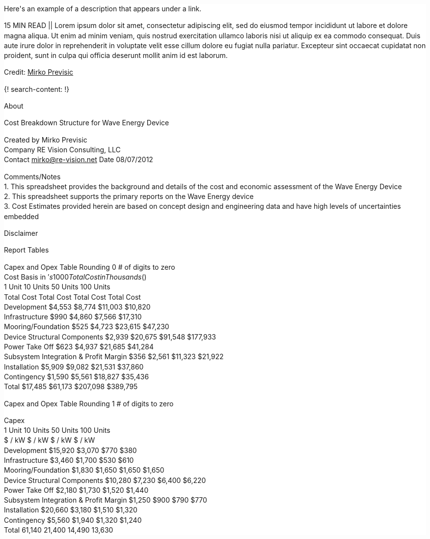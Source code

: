 Here's an example of a description that appears under a link.

15 MIN READ || Lorem ipsum dolor sit amet, consectetur adipiscing elit, sed do eiusmod tempor incididunt ut labore et dolore magna aliqua. Ut enim ad minim veniam, quis nostrud exercitation ullamco laboris nisi ut aliquip ex ea commodo consequat. Duis aute irure dolor in reprehenderit in voluptate velit esse cillum dolore eu fugiat nulla pariatur. Excepteur sint occaecat cupidatat non proident, sunt in culpa qui officia deserunt mollit anim id est laborum.

Credit: [Mirko Previsic](https://www.linkedin.com/in/mirko-previsic-1b0946a)

{! search-content: !}

About

Cost Breakdown Structure for Wave Energy Device			
			
Created by		Mirko Previsic	
Company		RE Vision Consulting, LLC	
Contact		mirko@re-vision.net	
Date		08/07/2012	
			
Comments/Notes			
	1. This spreadsheet provides the background and details of the cost and economic assessment of the Wave Energy Device		
	2. This spreadsheet supports the primary reports on the Wave Energy device		
	3. Cost Estimates provided herein are based on concept design and engineering data and have high levels of uncertainties embedded		
			
Disclaimer			




Report Tables

													
Capex and Opex Table Rounding	0	# of digits to zero											
Cost Basis in $'s	1000												
Total Cost in Thousands ($)													
	1 Unit	10 Units	50 Units	100 Units									
	Total Cost	Total Cost	Total Cost	Total Cost									
Development	$4,553	$8,774	$11,003	$10,820									
Infrastructure	$990	$4,860	$7,566	$17,310									
Mooring/Foundation	$525	$4,723	$23,615	$47,230									
Device Structural Components	$2,939	$20,675	$91,548	$177,933									
Power Take Off	$623	$4,937	$21,685	$41,284									
Subsystem Integration & Profit Margin	$356	$2,561	$11,323	$21,922									
Installation	$5,909	$9,082	$21,531	$37,860									
Contingency	$1,590	$5,561	$18,827	$35,436									
Total	$17,485	$61,173	$207,098	$389,795									
													
Capex and Opex Table Rounding	1	# of digits to zero											
													
Capex													
	1 Unit	10 Units	50 Units	100 Units									
	$ / kW	$ / kW	$ / kW	$ / kW									
Development	$15,920	$3,070	$770	$380									
Infrastructure	$3,460	$1,700	$530	$610									
Mooring/Foundation	$1,830	$1,650	$1,650	$1,650									
Device Structural Components	$10,280	$7,230	$6,400	$6,220									
Power Take Off	$2,180	$1,730	$1,520	$1,440									
Subsystem Integration & Profit Margin	$1,250	$900	$790	$770									
Installation	$20,660	$3,180	$1,510	$1,320									
Contingency	$5,560	$1,940	$1,320	$1,240									
Total	61,140	21,400	14,490	13,630									
													